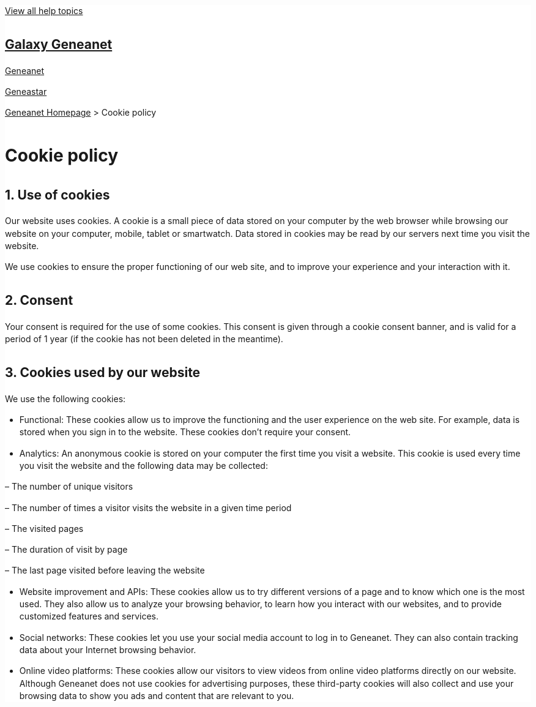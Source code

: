 [View all help topics](https://en.geneanet.org/help/)

[Galaxy Geneanet](javascript:;)
-------------------------------

[Geneanet](https://en.geneanet.org/)

[Geneastar](https://en.geneastar.org/)

[Geneanet Homepage](https://en.geneanet.org/) > Cookie policy

Cookie policy
=============

1\. Use of cookies
------------------

Our website uses cookies. A cookie is a small piece of data stored on your computer by the web browser while browsing our website on your computer, mobile, tablet or smartwatch. Data stored in cookies may be read by our servers next time you visit the website.

We use cookies to ensure the proper functioning of our web site, and to improve your experience and your interaction with it.

2\. Consent
-----------

Your consent is required for the use of some cookies. This consent is given through a cookie consent banner, and is valid for a period of 1 year (if the cookie has not been deleted in the meantime).

3\. Cookies used by our website
-------------------------------

We use the following cookies:

* Functional: These cookies allow us to improve the functioning and the user experience on the web site. For example, data is stored when you sign in to the website. These cookies don’t require your consent.

* Analytics: An anonymous cookie is stored on your computer the first time you visit a website. This cookie is used every time you visit the website and the following data may be collected:

– The number of unique visitors

– The number of times a visitor visits the website in a given time period

– The visited pages

– The duration of visit by page

– The last page visited before leaving the website

* Website improvement and APIs: These cookies allow us to try different versions of a page and to know which one is the most used. They also allow us to analyze your browsing behavior, to learn how you interact with our websites, and to provide customized features and services.

* Social networks: These cookies let you use your social media account to log in to Geneanet. They can also contain tracking data about your Internet browsing behavior.

* Online video platforms: These cookies allow our visitors to view videos from online video platforms directly on our website. Although Geneanet does not use cookies for advertising purposes, these third-party cookies will also collect and use your browsing data to show you ads and content that are relevant to you.
